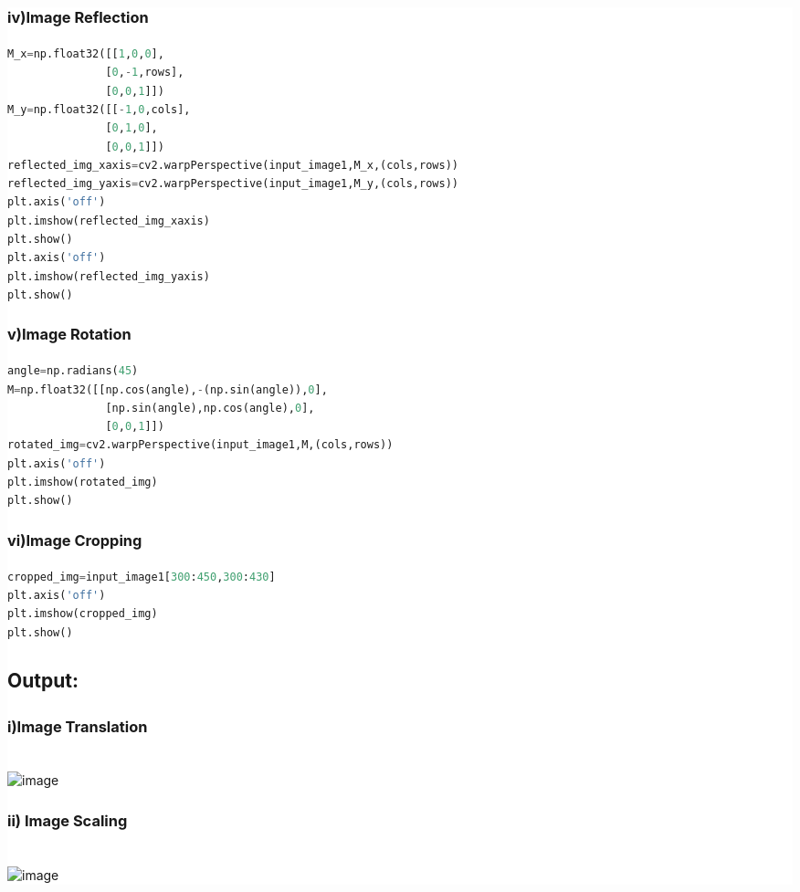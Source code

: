 ### iv)Image Reflection
```python
M_x=np.float32([[1,0,0],
               [0,-1,rows],
               [0,0,1]])
M_y=np.float32([[-1,0,cols],
               [0,1,0],
               [0,0,1]])
reflected_img_xaxis=cv2.warpPerspective(input_image1,M_x,(cols,rows))
reflected_img_yaxis=cv2.warpPerspective(input_image1,M_y,(cols,rows))
plt.axis('off')
plt.imshow(reflected_img_xaxis)
plt.show()
plt.axis('off')
plt.imshow(reflected_img_yaxis)
plt.show()
```

### v)Image Rotation
```python
angle=np.radians(45)
M=np.float32([[np.cos(angle),-(np.sin(angle)),0],
               [np.sin(angle),np.cos(angle),0],
               [0,0,1]])
rotated_img=cv2.warpPerspective(input_image1,M,(cols,rows))
plt.axis('off')
plt.imshow(rotated_img)
plt.show()
```

### vi)Image Cropping
```python
cropped_img=input_image1[300:450,300:430]
plt.axis('off')
plt.imshow(cropped_img)
plt.show()
```
## Output:
### i)Image Translation
<br>
<img width="282" alt="image" src="https://user-images.githubusercontent.com/75235554/166098906-ffd7728f-62d0-4a19-8a19-c0537624d8af.png">
<br>

### ii) Image Scaling
<br>
<img width="327" alt="image" src="https://user-images.githubusercontent.com/75235554/166098917-a103c3ce-ff6b-4996-82a1-ab2998071712.png">
<br>
